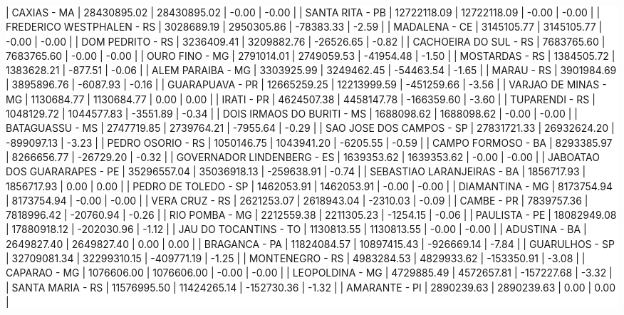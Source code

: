 | CAXIAS - MA | 28430895.02 | 28430895.02 | -0.00 | -0.00 |
| SANTA RITA - PB | 12722118.09 | 12722118.09 | -0.00 | -0.00 |
| FREDERICO WESTPHALEN - RS | 3028689.19 | 2950305.86 | -78383.33 | -2.59 |
| MADALENA - CE | 3145105.77 | 3145105.77 | -0.00 | -0.00 |
| DOM PEDRITO - RS | 3236409.41 | 3209882.76 | -26526.65 | -0.82 |
| CACHOEIRA DO SUL - RS | 7683765.60 | 7683765.60 | -0.00 | -0.00 |
| OURO FINO - MG | 2791014.01 | 2749059.53 | -41954.48 | -1.50 |
| MOSTARDAS - RS | 1384505.72 | 1383628.21 | -877.51 | -0.06 |
| ALEM PARAIBA - MG | 3303925.99 | 3249462.45 | -54463.54 | -1.65 |
| MARAU - RS | 3901984.69 | 3895896.76 | -6087.93 | -0.16 |
| GUARAPUAVA - PR | 12665259.25 | 12213999.59 | -451259.66 | -3.56 |
| VARJAO DE MINAS - MG | 1130684.77 | 1130684.77 | 0.00 | 0.00 |
| IRATI - PR | 4624507.38 | 4458147.78 | -166359.60 | -3.60 |
| TUPARENDI - RS | 1048129.72 | 1044577.83 | -3551.89 | -0.34 |
| DOIS IRMAOS DO BURITI - MS | 1688098.62 | 1688098.62 | -0.00 | -0.00 |
| BATAGUASSU - MS | 2747719.85 | 2739764.21 | -7955.64 | -0.29 |
| SAO JOSE DOS CAMPOS - SP | 27831721.33 | 26932624.20 | -899097.13 | -3.23 |
| PEDRO OSORIO - RS | 1050146.75 | 1043941.20 | -6205.55 | -0.59 |
| CAMPO FORMOSO - BA | 8293385.97 | 8266656.77 | -26729.20 | -0.32 |
| GOVERNADOR LINDENBERG - ES | 1639353.62 | 1639353.62 | -0.00 | -0.00 |
| JABOATAO DOS GUARARAPES - PE | 35296557.04 | 35036918.13 | -259638.91 | -0.74 |
| SEBASTIAO LARANJEIRAS - BA | 1856717.93 | 1856717.93 | 0.00 | 0.00 |
| PEDRO DE TOLEDO - SP | 1462053.91 | 1462053.91 | -0.00 | -0.00 |
| DIAMANTINA - MG | 8173754.94 | 8173754.94 | -0.00 | -0.00 |
| VERA CRUZ - RS | 2621253.07 | 2618943.04 | -2310.03 | -0.09 |
| CAMBE - PR | 7839757.36 | 7818996.42 | -20760.94 | -0.26 |
| RIO POMBA - MG | 2212559.38 | 2211305.23 | -1254.15 | -0.06 |
| PAULISTA - PE | 18082949.08 | 17880918.12 | -202030.96 | -1.12 |
| JAU DO TOCANTINS - TO | 1130813.55 | 1130813.55 | -0.00 | -0.00 |
| ADUSTINA - BA | 2649827.40 | 2649827.40 | 0.00 | 0.00 |
| BRAGANCA - PA | 11824084.57 | 10897415.43 | -926669.14 | -7.84 |
| GUARULHOS - SP | 32709081.34 | 32299310.15 | -409771.19 | -1.25 |
| MONTENEGRO - RS | 4983284.53 | 4829933.62 | -153350.91 | -3.08 |
| CAPARAO - MG | 1076606.00 | 1076606.00 | -0.00 | -0.00 |
| LEOPOLDINA - MG | 4729885.49 | 4572657.81 | -157227.68 | -3.32 |
| SANTA MARIA - RS | 11576995.50 | 11424265.14 | -152730.36 | -1.32 |
| AMARANTE - PI | 2890239.63 | 2890239.63 | 0.00 | 0.00 |